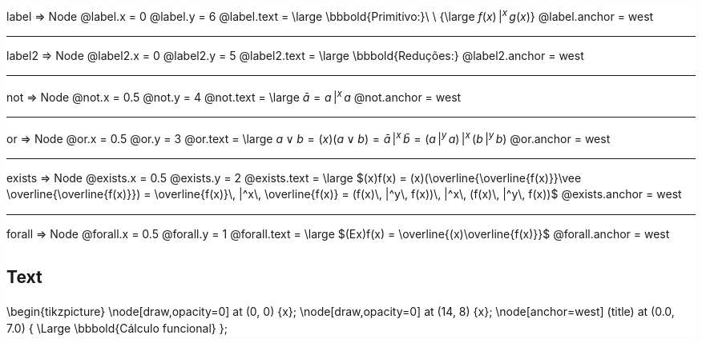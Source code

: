 label => Node
    @label.x = 0
    @label.y = 6
    @label.text = \large \bbbold{Primitivo:}\ \ {\large $f(x)\, |^x\,  g(x)$}
    @label.anchor = west

---

label2 => Node
    @label2.x = 0
    @label2.y = 5
    @label2.text = \large \bbbold{Reduções:}
    @label2.anchor = west

---

not => Node
    @not.x = 0.5
    @not.y = 4
    @not.text = \large $\bar{a} = a\, |^x\,  a$
    @not.anchor = west

---

or => Node
    @or.x = 0.5
    @or.y = 3
    @or.text = \large $a\vee b = (x)(a\vee b) = \bar{a}\, |^x\,  \bar{b} = (a\, |^y\,  a)\, |^x\,  (b\, |^y\, b)$
    @or.anchor = west

---

exists => Node
    @exists.x = 0.5
    @exists.y = 2
    @exists.text = \large $(x)f(x) = (x)(\overline{\overline{f(x)}}\vee \overline{\overline{f(x)}})  = \overline{f(x)}\, |^x\, \overline{f(x)} = (f(x)\, |^y\, f(x))\, |^x\, (f(x)\, |^y\, f(x))$
    @exists.anchor = west

---

forall => Node
    @forall.x = 0.5
    @forall.y = 1
    @forall.text = \large $(Ex)f(x) = \overline{(x)\overline{f(x)}}$
    @forall.anchor = west

## Text

\begin{tikzpicture}
    \node[draw,opacity=0] at (0, 0) {x};
    \node[draw,opacity=0] at (14, 8) {x};
	\node[anchor=west] (title) at (0.0, 7.0) { \Large \bbbold{Cálculo funcional} };
